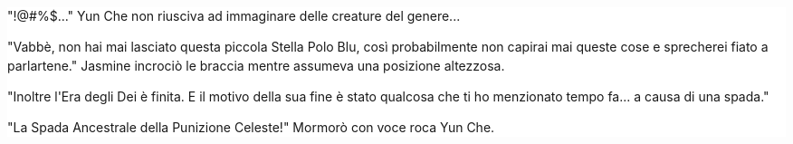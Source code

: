 
"!@#%$..." Yun Che non riusciva ad immaginare delle creature del genere...


"Vabbè, non hai mai lasciato questa piccola Stella Polo Blu, così probabilmente non capirai mai queste cose e sprecherei fiato a parlartene." Jasmine incrociò le braccia mentre assumeva una posizione altezzosa.


"Inoltre l'Era degli Dei è finita. E il motivo della sua fine è stato qualcosa che ti ho menzionato tempo fa... a causa di una spada."


"La Spada Ancestrale della Punizione Celeste!" Mormorò con voce roca Yun Che.


